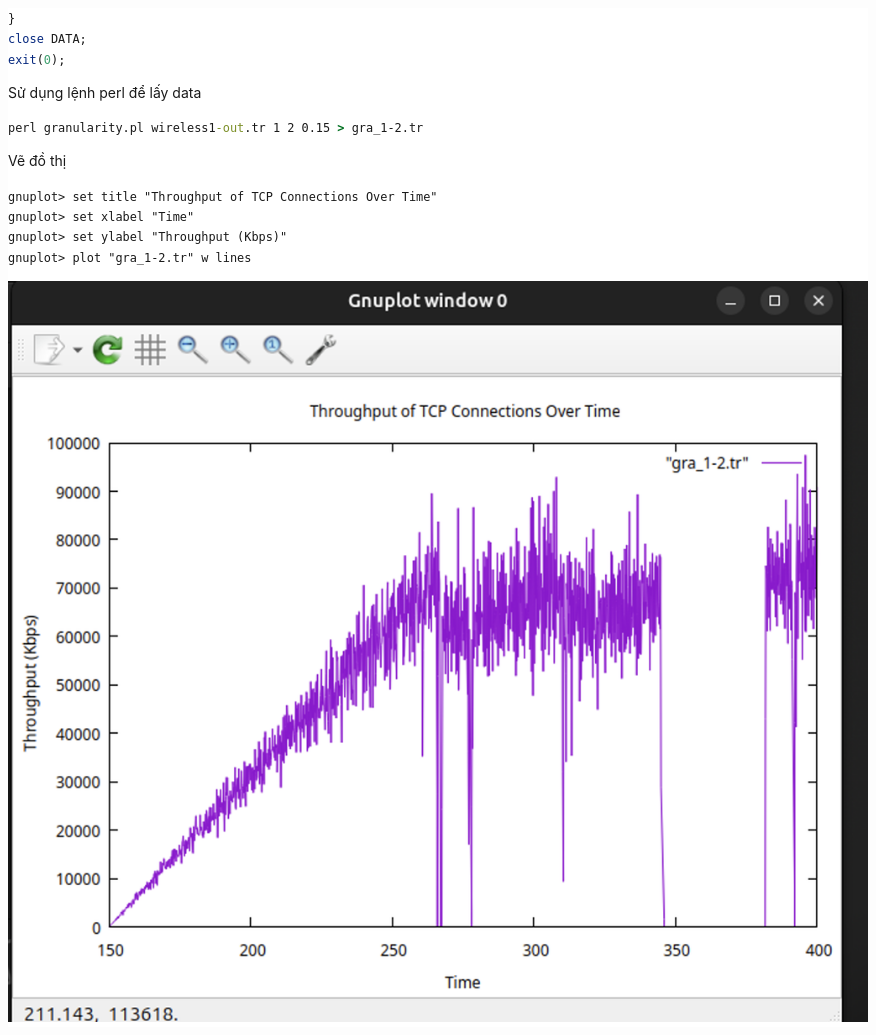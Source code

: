 ```perl
}
close DATA;
exit(0);
```

Sử dụng lệnh perl để lấy data
```cmd
perl granularity.pl wireless1-out.tr 1 2 0.15 > gra_1-2.tr
```

Vẽ đồ thị

```gnuplot
gnuplot> set title "Throughput of TCP Connections Over Time"
gnuplot> set xlabel "Time"
gnuplot> set ylabel "Throughput (Kbps)"
gnuplot> plot "gra_1-2.tr" w lines

```

![alt text](./image/image14.png)

